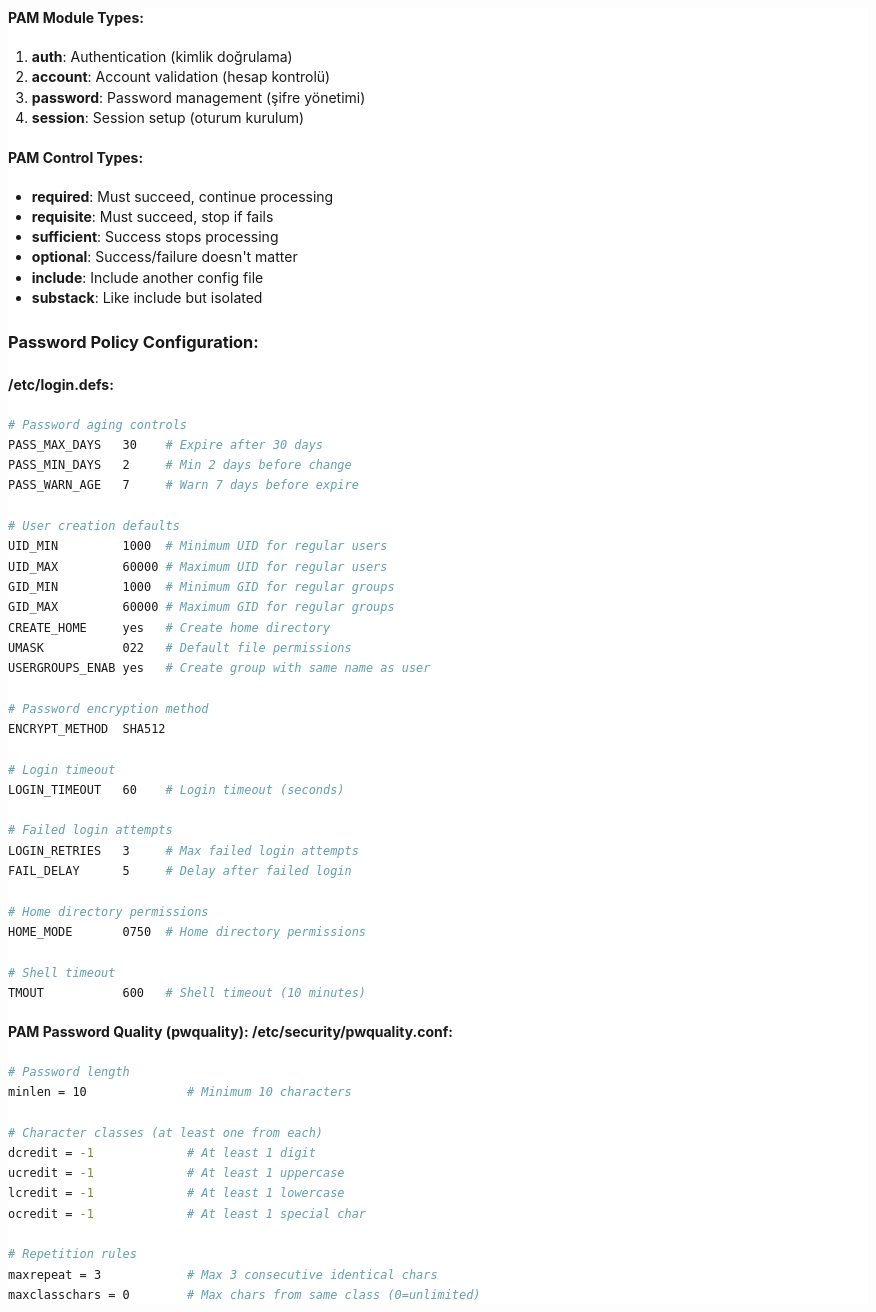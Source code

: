 #### PAM Module Types:
1. **auth**: Authentication (kimlik doğrulama)
2. **account**: Account validation (hesap kontrolü)
3. **password**: Password management (şifre yönetimi)
4. **session**: Session setup (oturum kurulum)

#### PAM Control Types:
- **required**: Must succeed, continue processing
- **requisite**: Must succeed, stop if fails  
- **sufficient**: Success stops processing
- **optional**: Success/failure doesn't matter
- **include**: Include another config file
- **substack**: Like include but isolated

### Password Policy Configuration:

#### /etc/login.defs:
```bash
# Password aging controls
PASS_MAX_DAYS   30    # Expire after 30 days
PASS_MIN_DAYS   2     # Min 2 days before change
PASS_WARN_AGE   7     # Warn 7 days before expire

# User creation defaults
UID_MIN         1000  # Minimum UID for regular users
UID_MAX         60000 # Maximum UID for regular users
GID_MIN         1000  # Minimum GID for regular groups
GID_MAX         60000 # Maximum GID for regular groups
CREATE_HOME     yes   # Create home directory
UMASK           022   # Default file permissions
USERGROUPS_ENAB yes   # Create group with same name as user

# Password encryption method
ENCRYPT_METHOD  SHA512

# Login timeout
LOGIN_TIMEOUT   60    # Login timeout (seconds)

# Failed login attempts  
LOGIN_RETRIES   3     # Max failed login attempts
FAIL_DELAY      5     # Delay after failed login

# Home directory permissions
HOME_MODE       0750  # Home directory permissions

# Shell timeout
TMOUT           600   # Shell timeout (10 minutes)
```

#### PAM Password Quality (pwquality): /etc/security/pwquality.conf:
```bash
# Password length
minlen = 10              # Minimum 10 characters

# Character classes (at least one from each)
dcredit = -1             # At least 1 digit
ucredit = -1             # At least 1 uppercase  
lcredit = -1             # At least 1 lowercase
ocredit = -1             # At least 1 special char

# Repetition rules
maxrepeat = 3            # Max 3 consecutive identical chars
maxclasschars = 0        # Max chars from same class (0=unlimited)
```
